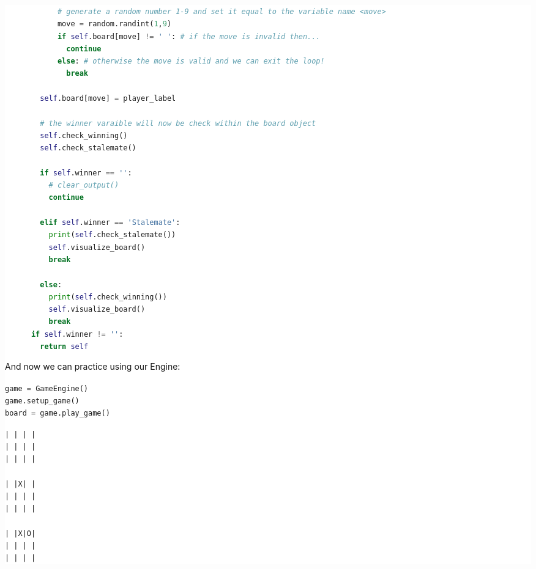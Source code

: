```python
            # generate a random number 1-9 and set it equal to the variable name <move>
            move = random.randint(1,9)
            if self.board[move] != ' ': # if the move is invalid then...
              continue
            else: # otherwise the move is valid and we can exit the loop!
              break

        self.board[move] = player_label

        # the winner varaible will now be check within the board object
        self.check_winning()
        self.check_stalemate()

        if self.winner == '':
          # clear_output()
          continue

        elif self.winner == 'Stalemate':
          print(self.check_stalemate())
          self.visualize_board()
          break

        else:
          print(self.check_winning())
          self.visualize_board()
          break
      if self.winner != '':
        return self
```

And now we can practice using our Engine:


```python
game = GameEngine()
game.setup_game()
board = game.play_game()
```

    | | | |
    | | | |
    | | | |
    
    | |X| |
    | | | |
    | | | |
    
    | |X|O|
    | | | |
    | | | |
    